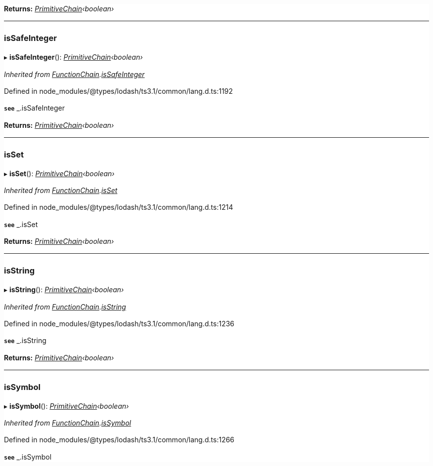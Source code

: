 **Returns:** *[PrimitiveChain](____index_.primitivechain.md)‹boolean›*

___

###  isSafeInteger

▸ **isSafeInteger**(): *[PrimitiveChain](____index_.primitivechain.md)‹boolean›*

*Inherited from [FunctionChain](____index_.functionchain.md).[isSafeInteger](____index_.functionchain.md#issafeinteger)*

Defined in node_modules/@types/lodash/ts3.1/common/lang.d.ts:1192

**`see`** _.isSafeInteger

**Returns:** *[PrimitiveChain](____index_.primitivechain.md)‹boolean›*

___

###  isSet

▸ **isSet**(): *[PrimitiveChain](____index_.primitivechain.md)‹boolean›*

*Inherited from [FunctionChain](____index_.functionchain.md).[isSet](____index_.functionchain.md#isset)*

Defined in node_modules/@types/lodash/ts3.1/common/lang.d.ts:1214

**`see`** _.isSet

**Returns:** *[PrimitiveChain](____index_.primitivechain.md)‹boolean›*

___

###  isString

▸ **isString**(): *[PrimitiveChain](____index_.primitivechain.md)‹boolean›*

*Inherited from [FunctionChain](____index_.functionchain.md).[isString](____index_.functionchain.md#isstring)*

Defined in node_modules/@types/lodash/ts3.1/common/lang.d.ts:1236

**`see`** _.isString

**Returns:** *[PrimitiveChain](____index_.primitivechain.md)‹boolean›*

___

###  isSymbol

▸ **isSymbol**(): *[PrimitiveChain](____index_.primitivechain.md)‹boolean›*

*Inherited from [FunctionChain](____index_.functionchain.md).[isSymbol](____index_.functionchain.md#issymbol)*

Defined in node_modules/@types/lodash/ts3.1/common/lang.d.ts:1266

**`see`** _.isSymbol
